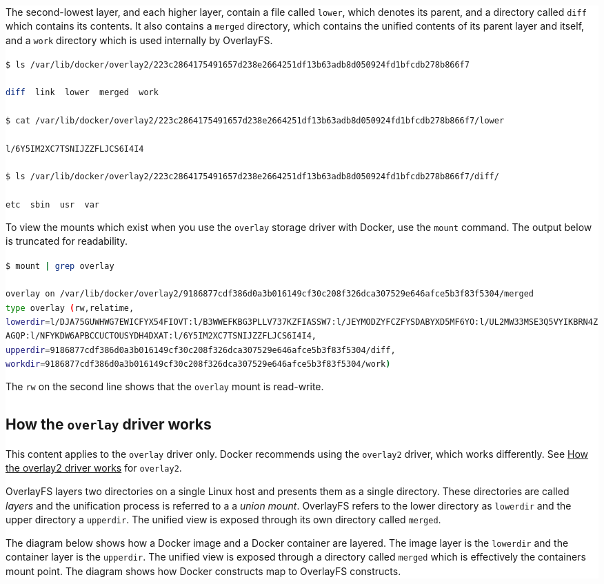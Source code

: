 The second-lowest layer, and each higher layer, contain a file called `lower`,
which denotes its parent, and a directory called `diff` which contains its
contents. It also contains a `merged` directory, which contains the unified
contents of its parent layer and itself, and a `work` directory which is used
internally by OverlayFS.

```bash
$ ls /var/lib/docker/overlay2/223c2864175491657d238e2664251df13b63adb8d050924fd1bfcdb278b866f7

diff  link  lower  merged  work

$ cat /var/lib/docker/overlay2/223c2864175491657d238e2664251df13b63adb8d050924fd1bfcdb278b866f7/lower

l/6Y5IM2XC7TSNIJZZFLJCS6I4I4

$ ls /var/lib/docker/overlay2/223c2864175491657d238e2664251df13b63adb8d050924fd1bfcdb278b866f7/diff/

etc  sbin  usr  var
```

To view the mounts which exist when you use the `overlay` storage driver with
Docker, use the `mount` command. The output below is truncated for readability.

```bash
$ mount | grep overlay

overlay on /var/lib/docker/overlay2/9186877cdf386d0a3b016149cf30c208f326dca307529e646afce5b3f83f5304/merged
type overlay (rw,relatime,
lowerdir=l/DJA75GUWHWG7EWICFYX54FIOVT:l/B3WWEFKBG3PLLV737KZFIASSW7:l/JEYMODZYFCZFYSDABYXD5MF6YO:l/UL2MW33MSE3Q5VYIKBRN4ZAGQP:l/NFYKDW6APBCCUCTOUSYDH4DXAT:l/6Y5IM2XC7TSNIJZZFLJCS6I4I4,
upperdir=9186877cdf386d0a3b016149cf30c208f326dca307529e646afce5b3f83f5304/diff,
workdir=9186877cdf386d0a3b016149cf30c208f326dca307529e646afce5b3f83f5304/work)
```

The `rw` on the second line shows that the `overlay` mount is read-write.

## How the `overlay` driver works

This content applies to the `overlay` driver only. Docker recommends using the
`overlay2` driver, which works differently. See
[How the overlay2 driver works](#how-the-overlay2-driver-works)
for `overlay2`.

OverlayFS layers two directories on a single Linux host and presents them as
a single directory. These directories are called _layers_ and the unification
process is referred to a a _union mount_. OverlayFS refers to the lower directory
as `lowerdir` and the upper directory a `upperdir`. The unified view is exposed
through its own directory called `merged`.

The diagram below shows how a Docker image and a Docker container are layered.
The image layer is the `lowerdir` and the container layer is the `upperdir`.
The unified view is exposed through a directory called `merged` which is
effectively the containers mount point. The diagram shows how Docker constructs
map to OverlayFS constructs.
